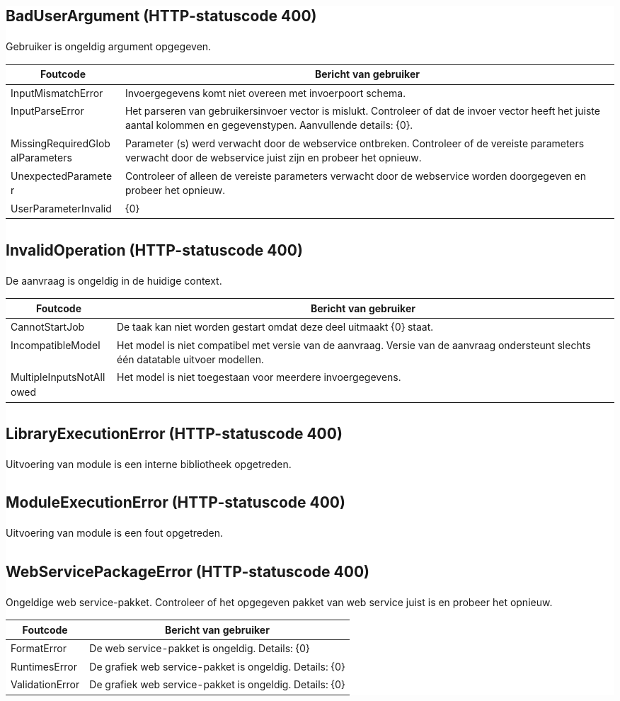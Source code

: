 ## <a name="baduserargument-http-status-code-400"></a>BadUserArgument (HTTP-statuscode 400)
 
Gebruiker is ongeldig argument opgegeven.
 
| Foutcode | Bericht van gebruiker |
| ---------- |--------------|
| InputMismatchError | Invoergegevens komt niet overeen met invoerpoort schema. |
| InputParseError | Het parseren van gebruikersinvoer vector is mislukt.  Controleer of dat de invoer vector heeft het juiste aantal kolommen en gegevenstypen.  Aanvullende details: {0}. |
| MissingRequiredGlobalParameters | Parameter (s) werd verwacht door de webservice ontbreken. Controleer of de vereiste parameters verwacht door de webservice juist zijn en probeer het opnieuw. |
| UnexpectedParameter | Controleer of alleen de vereiste parameters verwacht door de webservice worden doorgegeven en probeer het opnieuw. |
| UserParameterInvalid | {0} |
 
## <a name="invalidoperation-http-status-code-400"></a>InvalidOperation (HTTP-statuscode 400)
 
De aanvraag is ongeldig in de huidige context.
 
| Foutcode | Bericht van gebruiker |
| ---------- |--------------|
| CannotStartJob | De taak kan niet worden gestart omdat deze deel uitmaakt {0} staat. |
| IncompatibleModel | Het model is niet compatibel met versie van de aanvraag. Versie van de aanvraag ondersteunt slechts één datatable uitvoer modellen. |
| MultipleInputsNotAllowed | Het model is niet toegestaan voor meerdere invoergegevens. |
 
## <a name="libraryexecutionerror-http-status-code-400"></a>LibraryExecutionError (HTTP-statuscode 400)
 
Uitvoering van module is een interne bibliotheek opgetreden.
 
 
## <a name="moduleexecutionerror-http-status-code-400"></a>ModuleExecutionError (HTTP-statuscode 400)
 
Uitvoering van module is een fout opgetreden.
 
 
## <a name="webservicepackageerror-http-status-code-400"></a>WebServicePackageError (HTTP-statuscode 400)
 
Ongeldige web service-pakket. Controleer of het opgegeven pakket van web service juist is en probeer het opnieuw.
 
| Foutcode | Bericht van gebruiker |
| ---------- |--------------|
| FormatError | De web service-pakket is ongeldig. Details: {0} |
| RuntimesError | De grafiek web service-pakket is ongeldig. Details: {0} |
| ValidationError | De grafiek web service-pakket is ongeldig. Details: {0} |
 